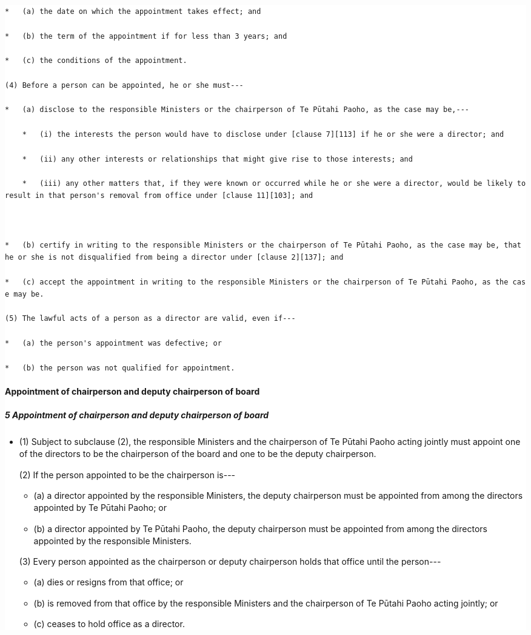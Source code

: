    *   (a) the date on which the appointment takes effect; and
    
    *   (b) the term of the appointment if for less than 3 years; and
    
    *   (c) the conditions of the appointment.
    
    (4) Before a person can be appointed, he or she must---
        
    *   (a) disclose to the responsible Ministers or the chairperson of Te Pūtahi Paoho, as the case may be,---
            
        *   (i) the interests the person would have to disclose under [clause 7][113] if he or she were a director; and
        
        *   (ii) any other interests or relationships that might give rise to those interests; and
        
        *   (iii) any other matters that, if they were known or occurred while he or she were a director, would be likely to result in that person's removal from office under [clause 11][103]; and
        
        
    
    *   (b) certify in writing to the responsible Ministers or the chairperson of Te Pūtahi Paoho, as the case may be, that he or she is not disqualified from being a director under [clause 2][137]; and
    
    *   (c) accept the appointment in writing to the responsible Ministers or the chairperson of Te Pūtahi Paoho, as the case may be.
    
    (5) The lawful acts of a person as a director are valid, even if---
        
    *   (a) the person's appointment was defective; or
    
    *   (b) the person was not qualified for appointment.
    
    

#### Appointment of chairperson and deputy chairperson of board

##### 5 Appointment of chairperson and deputy chairperson of board
    
*   (1) Subject to subclause (2), the responsible Ministers and the chairperson of Te Pūtahi Paoho acting jointly must appoint one of the directors to be the chairperson of the board and one to be the deputy chairperson.
    
    (2) If the person appointed to be the chairperson is---
        
    *   (a) a director appointed by the responsible Ministers, the deputy chairperson must be appointed from among the directors appointed by Te Pūtahi Paoho; or
    
    *   (b) a director appointed by Te Pūtahi Paoho, the deputy chairperson must be appointed from among the directors appointed by the responsible Ministers.
    
    (3) Every person appointed as the chairperson or deputy chairperson holds that office until the person---
        
    *   (a) dies or resigns from that office; or
    
    *   (b) is removed from that office by the responsible Ministers and the chairperson of Te Pūtahi Paoho acting jointly; or
    
    *   (c) ceases to hold office as a director.
    

[0]: http://www.legislation.govt.nz/act/public/2003/0021/latest/link.aspx?id=DLM195466
[1]: http://www.legislation.govt.nz/act/public/2003/0021/latest/whole.html#DLM193698
[2]: http://www.legislation.govt.nz/act/public/2003/0021/latest/whole.html#DLM194301
[3]: http://www.legislation.govt.nz/act/public/2003/0021/latest/whole.html#DLM194302
[4]: http://www.legislation.govt.nz/act/public/2003/0021/latest/whole.html#DLM194303
[5]: http://www.legislation.govt.nz/act/public/2003/0021/latest/whole.html#DLM194304
[6]: http://www.legislation.govt.nz/act/public/2003/0021/latest/whole.html#DLM194305
[7]: http://www.legislation.govt.nz/act/public/2003/0021/latest/whole.html#DLM194306
[8]: http://www.legislation.govt.nz/act/public/2003/0021/latest/whole.html#DLM194307
[9]: http://www.legislation.govt.nz/act/public/2003/0021/latest/whole.html#DLM194308
[10]: http://www.legislation.govt.nz/act/public/2003/0021/latest/whole.html#DLM194341
[11]: http://www.legislation.govt.nz/act/public/2003/0021/latest/whole.html#DLM194342
[12]: http://www.legislation.govt.nz/act/public/2003/0021/latest/whole.html#DLM194343
[13]: http://www.legislation.govt.nz/act/public/2003/0021/latest/whole.html#DLM194344
[14]: http://www.legislation.govt.nz/act/public/2003/0021/latest/whole.html#DLM194345
[15]: http://www.legislation.govt.nz/act/public/2003/0021/latest/whole.html#DLM194346
[16]: http://www.legislation.govt.nz/act/public/2003/0021/latest/whole.html#DLM194347
[17]: http://www.legislation.govt.nz/act/public/2003/0021/latest/whole.html#DLM194348
[18]: http://www.legislation.govt.nz/act/public/2003/0021/latest/whole.html#DLM194349
[19]: http://www.legislation.govt.nz/act/public/2003/0021/latest/whole.html#DLM194350
[20]: http://www.legislation.govt.nz/act/public/2003/0021/latest/whole.html#DLM194351
[21]: http://www.legislation.govt.nz/act/public/2003/0021/latest/whole.html#DLM194352
[22]: http://www.legislation.govt.nz/act/public/2003/0021/latest/whole.html#DLM194353
[23]: http://www.legislation.govt.nz/act/public/2003/0021/latest/whole.html#DLM194354
[24]: http://www.legislation.govt.nz/act/public/2003/0021/latest/whole.html#DLM194355
[25]: http://www.legislation.govt.nz/act/public/2003/0021/latest/whole.html#DLM194356
[26]: http://www.legislation.govt.nz/act/public/2003/0021/latest/whole.html#DLM194357
[27]: http://www.legislation.govt.nz/act/public/2003/0021/latest/whole.html#DLM194358
[28]: http://www.legislation.govt.nz/act/public/2003/0021/latest/whole.html#DLM194359
[29]: http://www.legislation.govt.nz/act/public/2003/0021/latest/whole.html#DLM194360
[30]: http://www.legislation.govt.nz/act/public/2003/0021/latest/whole.html#DLM194361
[31]: http://www.legislation.govt.nz/act/public/2003/0021/latest/whole.html#DLM194362
[32]: http://www.legislation.govt.nz/act/public/2003/0021/latest/whole.html#DLM194363
[33]: http://www.legislation.govt.nz/act/public/2003/0021/latest/whole.html#DLM194364
[34]: http://www.legislation.govt.nz/act/public/2003/0021/latest/whole.html#DLM194365
[35]: http://www.legislation.govt.nz/act/public/2003/0021/latest/whole.html#DLM194366
[36]: http://www.legislation.govt.nz/act/public/2003/0021/latest/whole.html#DLM194367
[37]: http://www.legislation.govt.nz/act/public/2003/0021/latest/whole.html#DLM194368